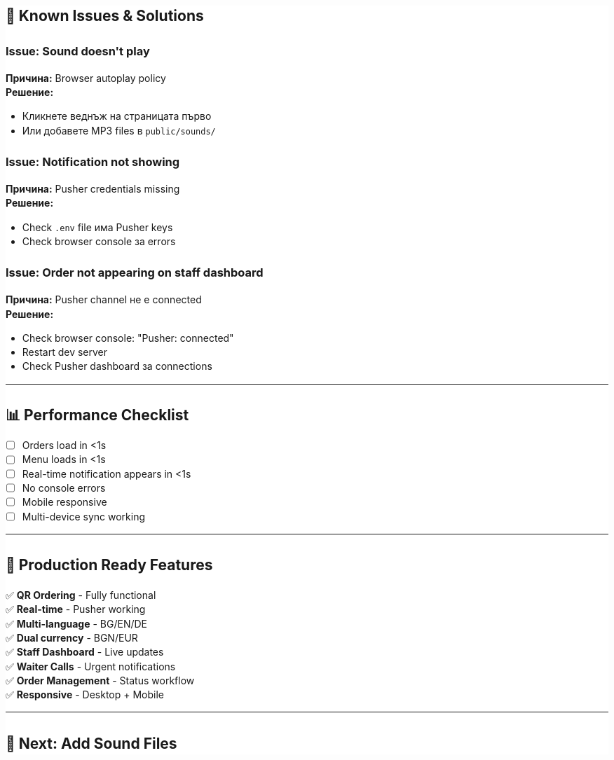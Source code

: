 ## 🐛 Known Issues & Solutions

### Issue: Sound doesn't play

**Причина:** Browser autoplay policy  
**Решение:** 
- Кликнете веднъж на страницата първо
- Или добавете MP3 files в `public/sounds/`

### Issue: Notification not showing

**Причина:** Pusher credentials missing  
**Решение:**
- Check `.env` file има Pusher keys
- Check browser console за errors

### Issue: Order not appearing on staff dashboard

**Причина:** Pusher channel не е connected  
**Решение:**
- Check browser console: "Pusher: connected"
- Restart dev server
- Check Pusher dashboard за connections

---

## 📊 Performance Checklist

- [ ] Orders load in <1s
- [ ] Menu loads in <1s  
- [ ] Real-time notification appears in <1s
- [ ] No console errors
- [ ] Mobile responsive
- [ ] Multi-device sync working

---

## 🎉 Production Ready Features

✅ **QR Ordering** - Fully functional  
✅ **Real-time** - Pusher working  
✅ **Multi-language** - BG/EN/DE  
✅ **Dual currency** - BGN/EUR  
✅ **Staff Dashboard** - Live updates  
✅ **Waiter Calls** - Urgent notifications  
✅ **Order Management** - Status workflow  
✅ **Responsive** - Desktop + Mobile  

---

## 🚀 Next: Add Sound Files
